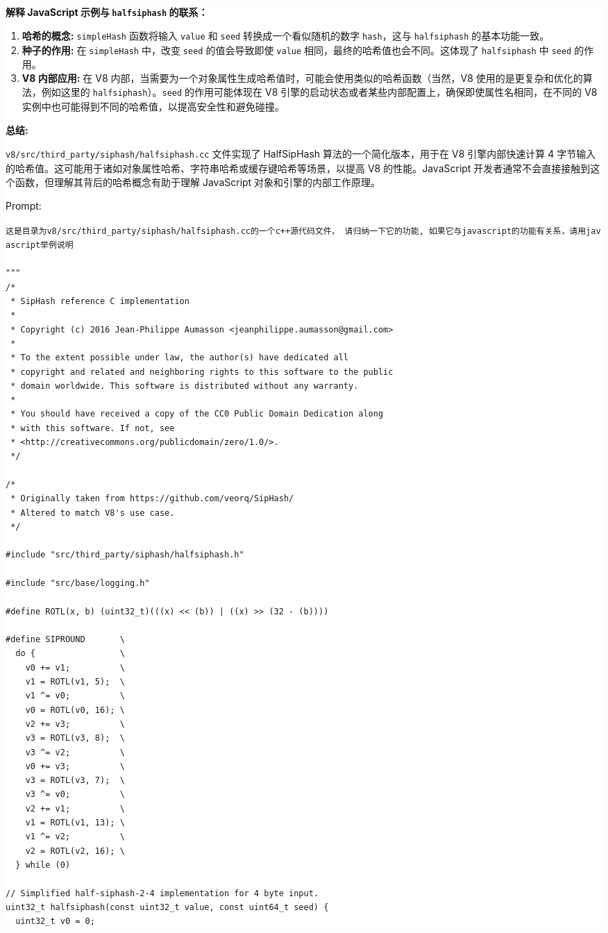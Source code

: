 **解释 JavaScript 示例与 `halfsiphash` 的联系：**

1. **哈希的概念:**  `simpleHash` 函数将输入 `value` 和 `seed` 转换成一个看似随机的数字 `hash`，这与 `halfsiphash` 的基本功能一致。
2. **种子的作用:**  在 `simpleHash` 中，改变 `seed` 的值会导致即使 `value` 相同，最终的哈希值也会不同。这体现了 `halfsiphash` 中 `seed` 的作用。
3. **V8 内部应用:**  在 V8 内部，当需要为一个对象属性生成哈希值时，可能会使用类似的哈希函数（当然，V8 使用的是更复杂和优化的算法，例如这里的 `halfsiphash`）。`seed` 的作用可能体现在 V8 引擎的启动状态或者某些内部配置上，确保即使属性名相同，在不同的 V8 实例中也可能得到不同的哈希值，以提高安全性和避免碰撞。

**总结:**

`v8/src/third_party/siphash/halfsiphash.cc` 文件实现了 HalfSipHash 算法的一个简化版本，用于在 V8 引擎内部快速计算 4 字节输入的哈希值。这可能用于诸如对象属性哈希、字符串哈希或缓存键哈希等场景，以提高 V8 的性能。JavaScript 开发者通常不会直接接触到这个函数，但理解其背后的哈希概念有助于理解 JavaScript 对象和引擎的内部工作原理。

Prompt: 
```
这是目录为v8/src/third_party/siphash/halfsiphash.cc的一个c++源代码文件， 请归纳一下它的功能, 如果它与javascript的功能有关系，请用javascript举例说明

"""
/*
 * SipHash reference C implementation
 *
 * Copyright (c) 2016 Jean-Philippe Aumasson <jeanphilippe.aumasson@gmail.com>
 *
 * To the extent possible under law, the author(s) have dedicated all
 * copyright and related and neighboring rights to this software to the public
 * domain worldwide. This software is distributed without any warranty.
 *
 * You should have received a copy of the CC0 Public Domain Dedication along
 * with this software. If not, see
 * <http://creativecommons.org/publicdomain/zero/1.0/>.
 */

/*
 * Originally taken from https://github.com/veorq/SipHash/
 * Altered to match V8's use case.
 */

#include "src/third_party/siphash/halfsiphash.h"

#include "src/base/logging.h"

#define ROTL(x, b) (uint32_t)(((x) << (b)) | ((x) >> (32 - (b))))

#define SIPROUND       \
  do {                 \
    v0 += v1;          \
    v1 = ROTL(v1, 5);  \
    v1 ^= v0;          \
    v0 = ROTL(v0, 16); \
    v2 += v3;          \
    v3 = ROTL(v3, 8);  \
    v3 ^= v2;          \
    v0 += v3;          \
    v3 = ROTL(v3, 7);  \
    v3 ^= v0;          \
    v2 += v1;          \
    v1 = ROTL(v1, 13); \
    v1 ^= v2;          \
    v2 = ROTL(v2, 16); \
  } while (0)

// Simplified half-siphash-2-4 implementation for 4 byte input.
uint32_t halfsiphash(const uint32_t value, const uint64_t seed) {
  uint32_t v0 = 0;
```